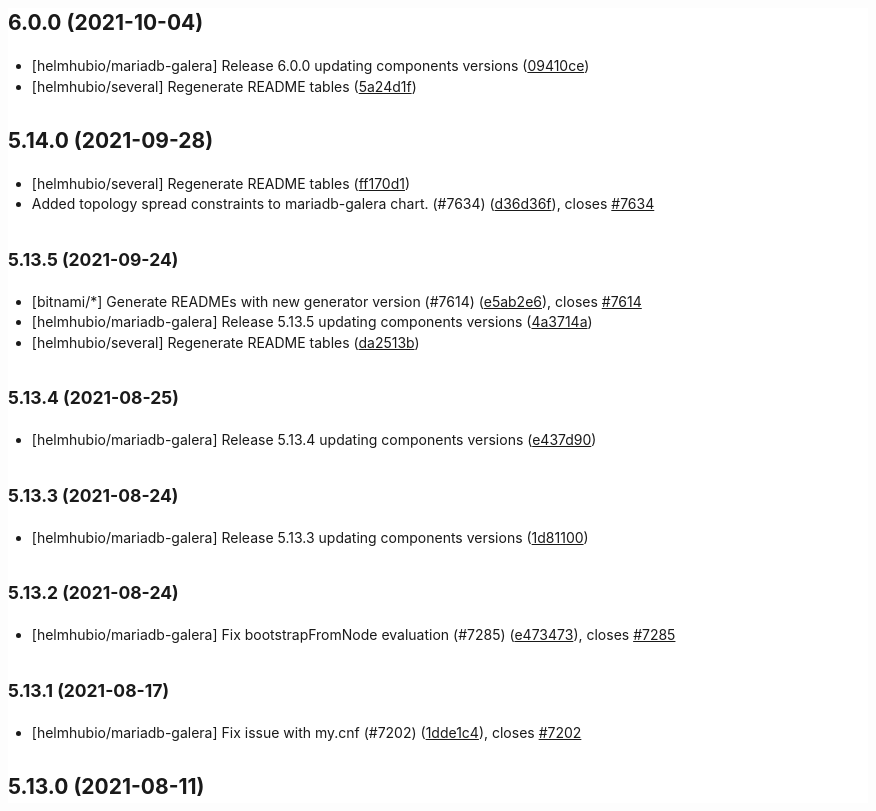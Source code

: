 ## 6.0.0 (2021-10-04)

* [helmhubio/mariadb-galera] Release 6.0.0 updating components versions ([09410ce](https://github.com/helmhub-io/charts/commit/09410ce4eeb30cad415845caf620025699f904e0))
* [helmhubio/several] Regenerate README tables ([5a24d1f](https://github.com/helmhub-io/charts/commit/5a24d1fc9508abfef7fc8a85d0ac64f5d2f7926a))

## 5.14.0 (2021-09-28)

* [helmhubio/several] Regenerate README tables ([ff170d1](https://github.com/helmhub-io/charts/commit/ff170d10f8aa6dae0f1e5c3f7d1c69fcec96b731))
* Added topology spread constraints to mariadb-galera chart. (#7634) ([d36d36f](https://github.com/helmhub-io/charts/commit/d36d36fc4d363da502beeb7e6866f595978cc041)), closes [#7634](https://github.com/helmhub-io/charts/issues/7634)

## <small>5.13.5 (2021-09-24)</small>

* [bitnami/*] Generate READMEs with new generator version (#7614) ([e5ab2e6](https://github.com/helmhub-io/charts/commit/e5ab2e6ecdd6bce800863f154cda524ff9f6c117)), closes [#7614](https://github.com/helmhub-io/charts/issues/7614)
* [helmhubio/mariadb-galera] Release 5.13.5 updating components versions ([4a3714a](https://github.com/helmhub-io/charts/commit/4a3714a362b19c1d44d8a11411e2fe772053ec64))
* [helmhubio/several] Regenerate README tables ([da2513b](https://github.com/helmhub-io/charts/commit/da2513bf0a33819f3b1151d387c631a9ffdb03e2))

## <small>5.13.4 (2021-08-25)</small>

* [helmhubio/mariadb-galera] Release 5.13.4 updating components versions ([e437d90](https://github.com/helmhub-io/charts/commit/e437d90a83aac7baf235b01021347b9d0020531e))

## <small>5.13.3 (2021-08-24)</small>

* [helmhubio/mariadb-galera] Release 5.13.3 updating components versions ([1d81100](https://github.com/helmhub-io/charts/commit/1d811007499385dc769592a1b3417415cece05ff))

## <small>5.13.2 (2021-08-24)</small>

* [helmhubio/mariadb-galera] Fix bootstrapFromNode evaluation (#7285) ([e473473](https://github.com/helmhub-io/charts/commit/e47347375be25686c6061e2c1b4d297944d74bcc)), closes [#7285](https://github.com/helmhub-io/charts/issues/7285)

## <small>5.13.1 (2021-08-17)</small>

* [helmhubio/mariadb-galera] Fix issue with my.cnf (#7202) ([1dde1c4](https://github.com/helmhub-io/charts/commit/1dde1c4016b817d53cb002eaa583318e17ba4887)), closes [#7202](https://github.com/helmhub-io/charts/issues/7202)

## 5.13.0 (2021-08-11)
